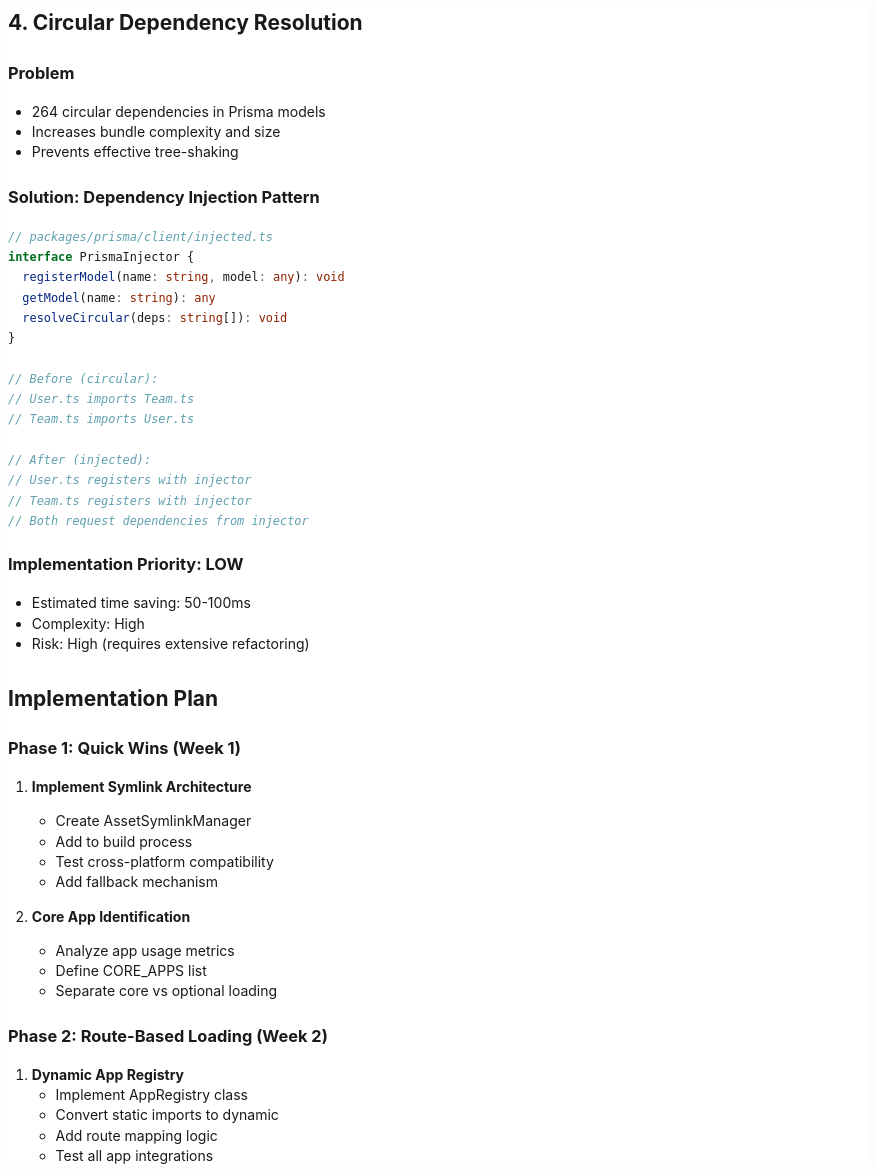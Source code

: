 ## 4. Circular Dependency Resolution

### Problem
- 264 circular dependencies in Prisma models
- Increases bundle complexity and size
- Prevents effective tree-shaking

### Solution: Dependency Injection Pattern
```typescript
// packages/prisma/client/injected.ts
interface PrismaInjector {
  registerModel(name: string, model: any): void
  getModel(name: string): any
  resolveCircular(deps: string[]): void
}

// Before (circular):
// User.ts imports Team.ts
// Team.ts imports User.ts

// After (injected):
// User.ts registers with injector
// Team.ts registers with injector
// Both request dependencies from injector
```

### Implementation Priority: LOW
- Estimated time saving: 50-100ms
- Complexity: High
- Risk: High (requires extensive refactoring)

## Implementation Plan

### Phase 1: Quick Wins (Week 1)
1. **Implement Symlink Architecture**
   - Create AssetSymlinkManager
   - Add to build process
   - Test cross-platform compatibility
   - Add fallback mechanism

2. **Core App Identification**
   - Analyze app usage metrics
   - Define CORE_APPS list
   - Separate core vs optional loading

### Phase 2: Route-Based Loading (Week 2)
1. **Dynamic App Registry**
   - Implement AppRegistry class
   - Convert static imports to dynamic
   - Add route mapping logic
   - Test all app integrations

